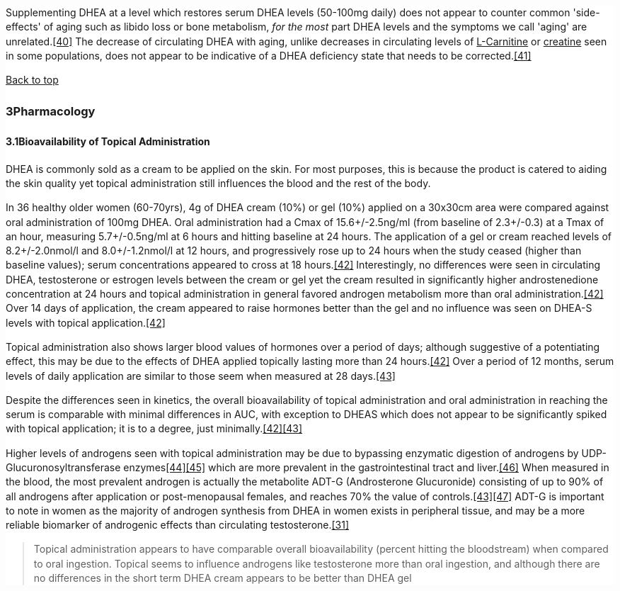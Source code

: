 
Supplementing DHEA at a level which restores serum DHEA levels (50-100mg daily) does not appear to counter common 'side-effects' of aging such as libido loss or bone metabolism, *for the most* part DHEA levels and the symptoms we call 'aging' are unrelated.[[40]](#ref40) The decrease of circulating DHEA with aging, unlike decreases in circulating levels of [L-Carnitine](/supplements/carnitine/) or [creatine](/supplements/creatine/) seen in some populations, does not appear to be indicative of a DHEA deficiency state that needs to be corrected.[[41]](#ref41)


[Back to top](#c-biological-significance)
### 3Pharmacology

#### 3.1Bioavailability of Topical Administration


DHEA is commonly sold as a cream to be applied on the skin. For most purposes, this is because the product is catered to aiding the skin quality yet topical administration still influences the blood and the rest of the body.


In 36 healthy older women (60-70yrs), 4g of DHEA cream (10%) or gel (10%) applied on a 30x30cm area were compared against oral administration of 100mg DHEA. Oral administration had a Cmax of 15.6+/-2.5ng/ml (from baseline of 2.3+/-0.3) at a Tmax of an hour, measuring 5.7+/-0.5ng/ml at 6 hours and hitting baseline at 24 hours. The application of a gel or cream reached levels of 8.2+/-2.0nmol/l and 8.0+/-1.2nmol/l at 12 hours, and progressively rose up to 24 hours when the study ceased (higher than baseline values); serum concentrations appeared to cross at 18 hours.[[42]](#ref42) Interestingly, no differences were seen in circulating DHEA, testosterone or estrogen levels between the cream or gel yet the cream resulted in significantly higher androstenedione concentration at 24 hours and topical administration in general favored androgen metabolism more than oral administration.[[42]](#ref42) Over 14 days of application, the cream appeared to raise hormones better than the gel and no influence was seen on DHEA-S levels with topical application.[[42]](#ref42)


Topical administration also shows larger blood values of hormones over a period of days; although suggestive of a potentiating effect, this may be due to the effects of DHEA applied topically lasting more than 24 hours.[[42]](#ref42) Over a period of 12 months, serum levels of daily application are similar to those seem when measured at 28 days.[[43]](#ref43)


Despite the differences seen in kinetics, the overall bioavailability of topical administration and oral administration in reaching the serum is comparable with minimal differences in AUC, with exception to DHEAS which does not appear to be significantly spiked with topical application; it is to a degree, just minimally.[[42]](#ref42)[[43]](#ref43)


Higher levels of androgens seen with topical administration may be due to bypassing enzymatic digestion of androgens by UDP-Glucuronosyltransferase enzymes[[44]](#ref44)[[45]](#ref45) which are more prevalent in the gastrointestinal tract and liver.[[46]](#ref46) When measured in the blood, the most prevalent androgen is actually the metabolite ADT-G (Androsterone Glucuronide) consisting of up to 90% of all androgens after application or post-menopausal females, and reaches 70% the value of controls.[[43]](#ref43)[[47]](#ref47) ADT-G is important to note in women as the majority of androgen synthesis from DHEA in women exists in peripheral tissue, and may be a more reliable biomarker of androgenic effects than circulating testosterone.[[31]](#ref31)



> Topical administration appears to have comparable overall bioavailability (percent hitting the bloodstream) when compared to oral ingestion. Topical seems to influence androgens like testosterone more than oral ingestion, and although there are no differences in the short term DHEA cream appears to be better than DHEA gel
